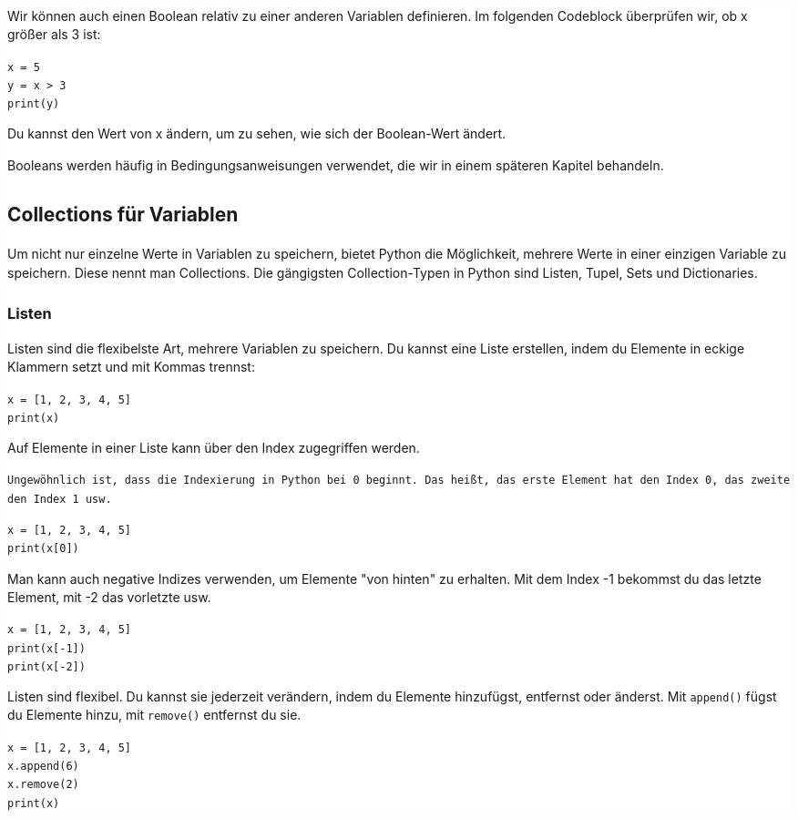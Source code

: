 Wir können auch einen Boolean relativ zu einer anderen Variablen definieren. Im folgenden Codeblock überprüfen wir, ob x größer als 3 ist:

```{code-cell}
x = 5
y = x > 3
print(y)
```

Du kannst den Wert von x ändern, um zu sehen, wie sich der Boolean-Wert ändert.

Booleans werden häufig in Bedingungsanweisungen verwendet, die wir in einem späteren Kapitel behandeln.

## Collections für Variablen

Um nicht nur einzelne Werte in Variablen zu speichern, bietet Python die Möglichkeit, mehrere Werte in einer einzigen Variable zu speichern. Diese nennt man Collections. Die gängigsten Collection-Typen in Python sind Listen, Tupel, Sets und Dictionaries.

### Listen

Listen sind die flexibelste Art, mehrere Variablen zu speichern. Du kannst eine Liste erstellen, indem du Elemente in eckige Klammern setzt und mit Kommas trennst:

```{code-cell}
x = [1, 2, 3, 4, 5]
print(x)
```

Auf Elemente in einer Liste kann über den Index zugegriffen werden.

```{attention}
Ungewöhnlich ist, dass die Indexierung in Python bei 0 beginnt. Das heißt, das erste Element hat den Index 0, das zweite den Index 1 usw.
```

```{code-cell}
x = [1, 2, 3, 4, 5]
print(x[0])
```

Man kann auch negative Indizes verwenden, um Elemente "von hinten" zu erhalten. Mit dem Index -1 bekommst du das letzte Element, mit -2 das vorletzte usw.

```{code-cell}
x = [1, 2, 3, 4, 5]
print(x[-1])
print(x[-2])
```

Listen sind flexibel. Du kannst sie jederzeit verändern, indem du Elemente hinzufügst, entfernst oder änderst. Mit `append()` fügst du Elemente hinzu, mit `remove()` entfernst du sie.

```{code-cell}
x = [1, 2, 3, 4, 5]
x.append(6)
x.remove(2)
print(x)
```
